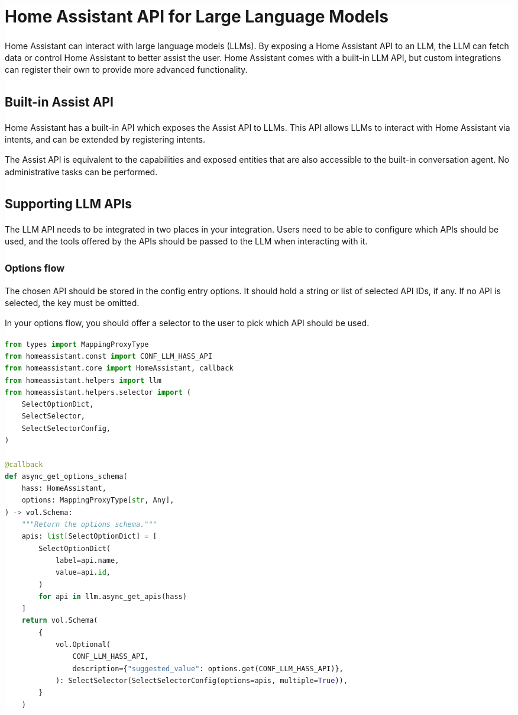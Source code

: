 # Home Assistant API for Large Language Models

Home Assistant can interact with large language models (LLMs). By exposing a Home Assistant API to an LLM, the LLM can fetch data or control Home Assistant to better assist the user. Home Assistant comes with a built-in LLM API, but custom integrations can register their own to provide more advanced functionality.

## Built-in Assist API

Home Assistant has a built-in API which exposes the Assist API to LLMs. This API allows LLMs to interact with Home Assistant via intents, and can be extended by registering intents.

The Assist API is equivalent to the capabilities and exposed entities that are also accessible to the built-in conversation agent. No administrative tasks can be performed.

## Supporting LLM APIs

The LLM API needs to be integrated in two places in your integration. Users need to be able to configure which APIs should be used, and the tools offered by the APIs should be passed to the LLM when interacting with it.

### Options flow

The chosen API should be stored in the config entry options. It should hold a string or list of selected API IDs, if any. If no API is selected, the key must be omitted.

In your options flow, you should offer a selector to the user to pick which API should be used.

```python
from types import MappingProxyType
from homeassistant.const import CONF_LLM_HASS_API
from homeassistant.core import HomeAssistant, callback
from homeassistant.helpers import llm
from homeassistant.helpers.selector import (
    SelectOptionDict,
    SelectSelector,
    SelectSelectorConfig,
)

@callback
def async_get_options_schema(
    hass: HomeAssistant,
    options: MappingProxyType[str, Any],
) -> vol.Schema:
    """Return the options schema."""
    apis: list[SelectOptionDict] = [
        SelectOptionDict(
            label=api.name,
            value=api.id,
        )
        for api in llm.async_get_apis(hass)
    ]
    return vol.Schema(
        {
            vol.Optional(
                CONF_LLM_HASS_API,
                description={"suggested_value": options.get(CONF_LLM_HASS_API)},
            ): SelectSelector(SelectSelectorConfig(options=apis, multiple=True)),
        }
    )
```
